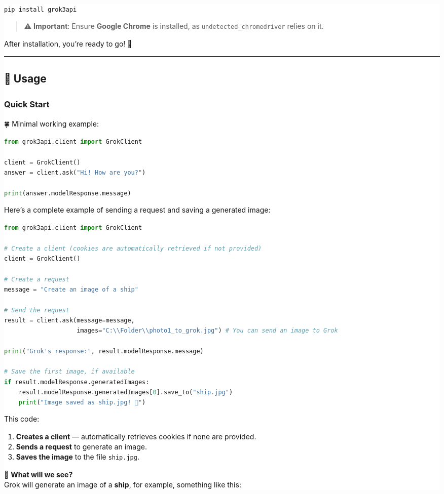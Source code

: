 ```bash
pip install grok3api
```

> ⚠️ **Important**: Ensure **Google Chrome** is installed, as `undetected_chromedriver` relies on it.

After installation, you’re ready to go! 🎉

---

## 🚀 Usage

### Quick Start  

🍀 Minimal working example:
```python
from grok3api.client import GrokClient

client = GrokClient()
answer = client.ask("Hi! How are you?")

print(answer.modelResponse.message)
```


Here’s a complete example of sending a request and saving a generated image:

```python
from grok3api.client import GrokClient

# Create a client (cookies are automatically retrieved if not provided)
client = GrokClient()

# Create a request
message = "Create an image of a ship"

# Send the request
result = client.ask(message=message,
                    images="C:\\Folder\\photo1_to_grok.jpg") # You can send an image to Grok

print("Grok's response:", result.modelResponse.message)

# Save the first image, if available
if result.modelResponse.generatedImages:
    result.modelResponse.generatedImages[0].save_to("ship.jpg")
    print("Image saved as ship.jpg! 🚀")
```

This code:  
1. **Creates a client** — automatically retrieves cookies if none are provided.  
2. **Sends a request** to generate an image.  
3. **Saves the image** to the file `ship.jpg`.  

📌 **What will we see?**  
Grok will generate an image of a **ship**, for example, something like this:  
